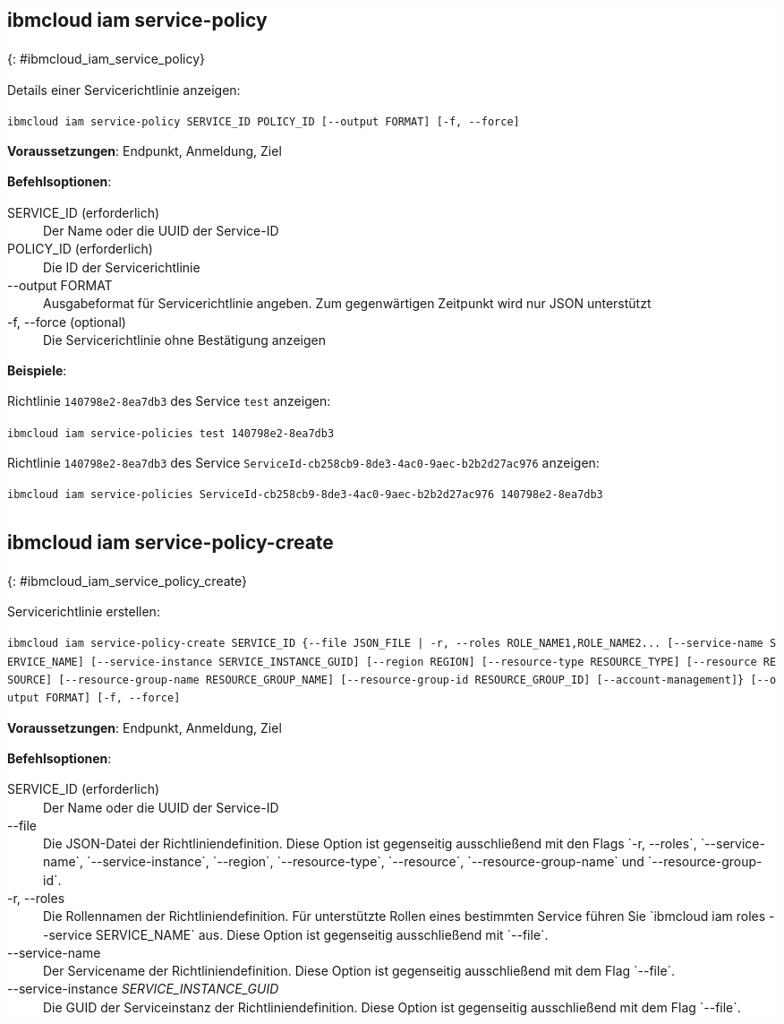 ## ibmcloud iam service-policy
{: #ibmcloud_iam_service_policy}

Details einer Servicerichtlinie anzeigen:
```
ibmcloud iam service-policy SERVICE_ID POLICY_ID [--output FORMAT] [-f, --force]
```

<strong>Voraussetzungen</strong>: Endpunkt, Anmeldung, Ziel

<strong>Befehlsoptionen</strong>:
<dl>
  <dt>SERVICE_ID (erforderlich)</dt>
  <dd>Der Name oder die UUID der Service-ID</dd>
  <dt>POLICY_ID (erforderlich)</dt>
  <dd>Die ID der Servicerichtlinie<dd>
  <dt>--output FORMAT</dt>
  <dd>Ausgabeformat für Servicerichtlinie angeben. Zum gegenwärtigen Zeitpunkt wird nur JSON unterstützt</dd>
  <dt>-f, --force (optional)</dt>
  <dd>Die Servicerichtlinie ohne Bestätigung anzeigen</dd>
</dl>

<strong>Beispiele</strong>:

Richtlinie `140798e2-8ea7db3` des Service `test` anzeigen:
```
ibmcloud iam service-policies test 140798e2-8ea7db3
```

Richtlinie `140798e2-8ea7db3` des Service `ServiceId-cb258cb9-8de3-4ac0-9aec-b2b2d27ac976` anzeigen:
```
ibmcloud iam service-policies ServiceId-cb258cb9-8de3-4ac0-9aec-b2b2d27ac976 140798e2-8ea7db3
```

## ibmcloud iam service-policy-create
{: #ibmcloud_iam_service_policy_create}

Servicerichtlinie erstellen:
```
ibmcloud iam service-policy-create SERVICE_ID {--file JSON_FILE | -r, --roles ROLE_NAME1,ROLE_NAME2... [--service-name SERVICE_NAME] [--service-instance SERVICE_INSTANCE_GUID] [--region REGION] [--resource-type RESOURCE_TYPE] [--resource RESOURCE] [--resource-group-name RESOURCE_GROUP_NAME] [--resource-group-id RESOURCE_GROUP_ID] [--account-management]} [--output FORMAT] [-f, --force]
```

<strong>Voraussetzungen</strong>: Endpunkt, Anmeldung, Ziel

<strong>Befehlsoptionen</strong>:
<dl>
  <dt>SERVICE_ID (erforderlich)</dt>
  <dd>Der Name oder die UUID der Service-ID</dd>
  <dt>--file</dt>
  <dd>Die JSON-Datei der Richtliniendefinition. Diese Option ist gegenseitig ausschließend mit den Flags `-r, --roles`, `--service-name`, `--service-instance`, `--region`, `--resource-type`, `--resource`, `--resource-group-name` und `--resource-group-id`.</dd>
  <dt>-r, --roles</dt>
  <dd>Die Rollennamen der Richtliniendefinition. Für unterstützte Rollen eines bestimmten Service führen Sie `ibmcloud iam roles --service SERVICE_NAME` aus. Diese Option ist gegenseitig ausschließend mit `--file`.</dd>
  <dt>--service-name</dt>
  <dd>Der Servicename der Richtliniendefinition. Diese Option ist gegenseitig ausschließend mit dem Flag `--file`.</dd>
  <dt>--service-instance <i>SERVICE_INSTANCE_GUID</i></dt>
  <dd>Die GUID der Serviceinstanz der Richtliniendefinition. Diese Option ist gegenseitig ausschließend mit dem Flag `--file`.</dd>